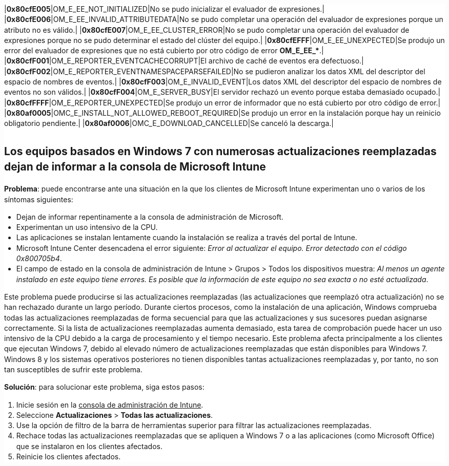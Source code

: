 |**0x80cfE005**|OM_E_EE_NOT_INITIALIZED|No se pudo inicializar el evaluador de expresiones.|
|**0x80cfE006**|OM_E_EE_INVALID_ATTRIBUTEDATA|No se pudo completar una operación del evaluador de expresiones porque un atributo no es válido.|
|**0x80cfE007**|OM_E_EE_CLUSTER_ERROR|No se pudo completar una operación del evaluador de expresiones porque no se pudo determinar el estado del clúster del equipo.|
|**0x80cfEFFF**|OM_E_EE_UNEXPECTED|Se produjo un error del evaluador de expresiones que no está cubierto por otro código de error **OM_E_EE_&#42;**.|
|**0x80cfF001**|OM_E_REPORTER_EVENTCACHECORRUPT|El archivo de caché de eventos era defectuoso.|
|**0x80cfF002**|OM_E_REPORTER_EVENTNAMESPACEPARSEFAILED|No se pudieron analizar los datos XML del descriptor del espacio de nombres de eventos.|
|**0x80cfF003**|OM_E_INVALID_EVENT|Los datos XML del descriptor del espacio de nombres de eventos no son válidos.|
|**0x80cfF004**|OM_E_SERVER_BUSY|El servidor rechazó un evento porque estaba demasiado ocupado.|
|**0x80cfFFFF**|OM_E_REPORTER_UNEXPECTED|Se produjo un error de informador que no está cubierto por otro código de error.|
|**0x80af0005**|OMC_E_INSTALL_NOT_ALLOWED_REBOOT_REQUIRED|Se produjo un error en la instalación porque hay un reinicio obligatorio pendiente.|
|**0x80af0006**|OMC_E_DOWNLOAD_CANCELLED|Se canceló la descarga.|

## Los equipos basados en Windows 7 con numerosas actualizaciones reemplazadas dejan de informar a la consola de Microsoft Intune
**Problema**: puede encontrarse ante una situación en la que los clientes de Microsoft Intune experimentan uno o varios de los síntomas siguientes:
- Dejan de informar repentinamente a la consola de administración de Microsoft.  
- Experimentan un uso intensivo de la CPU.
- Las aplicaciones se instalan lentamente cuando la instalación se realiza a través del portal de Intune.
- Microsoft Intune Center desencadena el error siguiente: *Error al actualizar el equipo. Error detectado con el código 0x800705b4*.
- El campo de estado en la consola de administración de Intune > Grupos > Todos los dispositivos muestra: *Al menos un agente instalado en este equipo tiene errores. Es posible que la información de este equipo no sea exacta o no esté actualizada*.

Este problema puede producirse si las actualizaciones reemplazadas (las actualizaciones que reemplazó otra actualización) no se han rechazado durante un largo período. Durante ciertos procesos, como la instalación de una aplicación, Windows comprueba todas las actualizaciones reemplazadas de forma secuencial para que las actualizaciones y sus sucesores puedan asignarse correctamente. Si la lista de actualizaciones reemplazadas aumenta demasiado, esta tarea de comprobación puede hacer un uso intensivo de la CPU debido a la carga de procesamiento y el tiempo necesario. Este problema afecta principalmente a los clientes que ejecutan Windows 7, debido al elevado número de actualizaciones reemplazadas que están disponibles para Windows 7. Windows 8 y los sistemas operativos posteriores no tienen disponibles tantas actualizaciones reemplazadas y, por tanto, no son tan susceptibles de sufrir este problema.

**Solución**: para solucionar este problema, siga estos pasos:
1. Inicie sesión en la [consola de administración de Intune](https://manage.microsoft.com).
2. Seleccione **Actualizaciones** > **Todas las actualizaciones**.
3. Use la opción de filtro de la barra de herramientas superior para filtrar las actualizaciones reemplazadas.
4. Rechace todas las actualizaciones reemplazadas que se apliquen a Windows 7 o a las aplicaciones (como Microsoft Office) que se instalaron en los clientes afectados.
5. Reinicie los clientes afectados.
